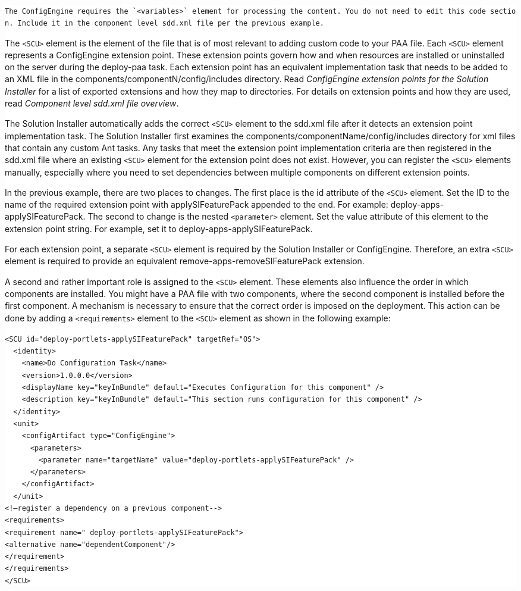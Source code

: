     The ConfigEngine requires the `<variables>` element for processing the content. You do not need to edit this code section. Include it in the component level sdd.xml file per the previous example.


The `<SCU>` element is the element of the file that is of most relevant to adding custom code to your PAA file. Each `<SCU>` element represents a ConfigEngine extension point. These extension points govern how and when resources are installed or uninstalled on the server during the deploy-paa task. Each extension point has an equivalent implementation task that needs to be added to an XML file in the components/componentN/config/includes directory. Read *ConfigEngine extension points for the Solution Installer* for a list of exported extensions and how they map to directories. For details on extension points and how they are used, read *Component level sdd.xml file overview*.

The Solution Installer automatically adds the correct `<SCU>` element to the sdd.xml file after it detects an extension point implementation task. The Solution Installer first examines the components/componentName/config/includes directory for xml files that contain any custom Ant tasks. Any tasks that meet the extension point implementation criteria are then registered in the sdd.xml file where an existing `<SCU>` element for the extension point does not exist. However, you can register the `<SCU>` elements manually, especially where you need to set dependencies between multiple components on different extension points.

In the previous example, there are two places to changes. The first place is the id attribute of the `<SCU>` element. Set the ID to the name of the required extension point with applySIFeaturePack appended to the end. For example: deploy-apps-applySIFeaturePack. The second to change is the nested `<parameter>` element. Set the value attribute of this element to the extension point string. For example, set it to deploy-apps-applySIFeaturePack.

For each extension point, a separate `<SCU>` element is required by the Solution Installer or ConfigEngine. Therefore, an extra `<SCU>` element is required to provide an equivalent remove-apps-removeSIFeaturePack extension.

A second and rather important role is assigned to the `<SCU>` element. These elements also influence the order in which components are installed. You might have a PAA file with two components, where the second component is installed before the first component. A mechanism is necessary to ensure that the correct order is imposed on the deployment. This action can be done by adding a `<requirements>` element to the `<SCU>` element as shown in the following example:

```
<SCU id="deploy-portlets-applySIFeaturePack" targetRef="OS">
  <identity>
    <name>Do Configuration Task</name>
    <version>1.0.0.0</version>
    <displayName key="keyInBundle" default="Executes Configuration for this component" />
    <description key="keyInBundle" default="This section runs configuration for this component" />
  </identity>
  <unit>
    <configArtifact type="ConfigEngine">
      <parameters>
        <parameter name="targetName" value="deploy-portlets-applySIFeaturePack" />
      </parameters>
    </configArtifact>
  </unit>
<!—register a dependency on a previous component-->
<requirements>
<requirement name=" deploy-portlets-applySIFeaturePack">
<alternative name="dependentComponent"/>
</requirement>
</requirements>
</SCU>
```
